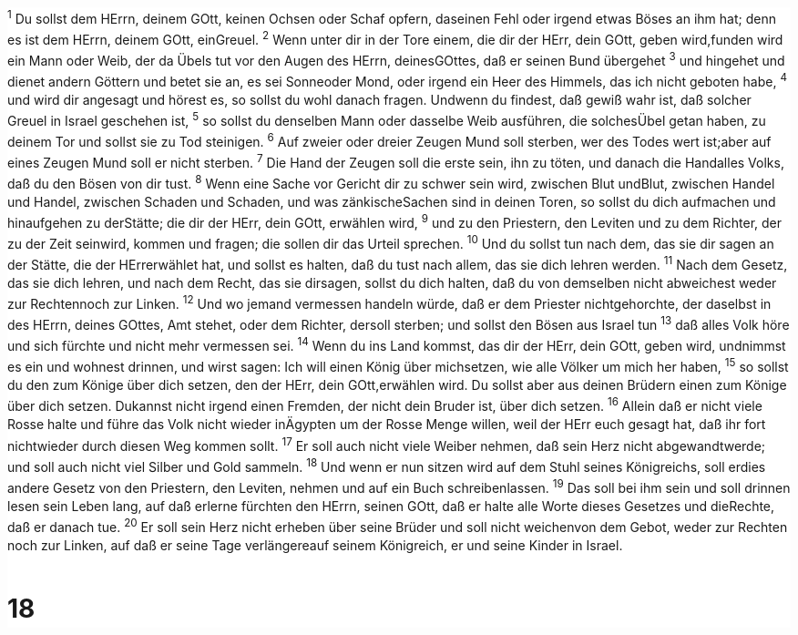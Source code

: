 <p><sup>1</sup> Du sollst dem HErrn, deinem GOtt, keinen Ochsen oder Schaf opfern, daseinen Fehl oder irgend etwas Böses an ihm hat; denn es ist dem HErrn, deinem GOtt, einGreuel. <sup>2</sup> Wenn unter dir in der Tore einem, die dir der HErr, dein GOtt, geben wird,funden wird ein Mann oder Weib, der da Übels tut vor den Augen des HErrn, deinesGOttes, daß er seinen Bund übergehet <sup>3</sup> und hingehet und dienet andern Göttern und betet sie an, es sei Sonneoder Mond, oder irgend ein Heer des Himmels, das ich nicht geboten habe, <sup>4</sup> und wird dir angesagt und hörest es, so sollst du wohl danach fragen. Undwenn du findest, daß gewiß wahr ist, daß solcher Greuel in Israel geschehen ist, <sup>5</sup> so sollst du denselben Mann oder dasselbe Weib ausführen, die solchesÜbel getan haben, zu deinem Tor und sollst sie zu Tod steinigen. <sup>6</sup> Auf zweier oder dreier Zeugen Mund soll sterben, wer des Todes wert ist;aber auf eines Zeugen Mund soll er nicht sterben. <sup>7</sup> Die Hand der Zeugen soll die erste sein, ihn zu töten, und danach die Handalles Volks, daß du den Bösen von dir tust. <sup>8</sup> Wenn eine Sache vor Gericht dir zu schwer sein wird, zwischen Blut undBlut, zwischen Handel und Handel, zwischen Schaden und Schaden, und was zänkischeSachen sind in deinen Toren, so sollst du dich aufmachen und hinaufgehen zu derStätte; die dir der HErr, dein GOtt, erwählen wird, <sup>9</sup> und zu den Priestern, den Leviten und zu dem Richter, der zu der Zeit seinwird, kommen und fragen; die sollen dir das Urteil sprechen. <sup>10</sup> Und du sollst tun nach dem, das sie dir sagen an der Stätte, die der HErrerwählet hat, und sollst es halten, daß du tust nach allem, das sie dich lehren werden. <sup>11</sup> Nach dem Gesetz, das sie dich lehren, und nach dem Recht, das sie dirsagen, sollst du dich halten, daß du von demselben nicht abweichest weder zur Rechtennoch zur Linken. <sup>12</sup> Und wo jemand vermessen handeln würde, daß er dem Priester nichtgehorchte, der daselbst in des HErrn, deines GOttes, Amt stehet, oder dem Richter, dersoll sterben; und sollst den Bösen aus Israel tun <sup>13</sup> daß alles Volk höre und sich fürchte und nicht mehr vermessen sei. <sup>14</sup> Wenn du ins Land kommst, das dir der HErr, dein GOtt, geben wird, undnimmst es ein und wohnest drinnen, und wirst sagen: Ich will einen König über michsetzen, wie alle Völker um mich her haben, <sup>15</sup> so sollst du den zum Könige über dich setzen, den der HErr, dein GOtt,erwählen wird. Du sollst aber aus deinen Brüdern einen zum Könige über dich setzen. Dukannst nicht irgend einen Fremden, der nicht dein Bruder ist, über dich setzen. <sup>16</sup> Allein daß er nicht viele Rosse halte und führe das Volk nicht wieder inÄgypten um der Rosse Menge willen, weil der HErr euch gesagt hat, daß ihr fort nichtwieder durch diesen Weg kommen sollt. <sup>17</sup> Er soll auch nicht viele Weiber nehmen, daß sein Herz nicht abgewandtwerde; und soll auch nicht viel Silber und Gold sammeln. <sup>18</sup> Und wenn er nun sitzen wird auf dem Stuhl seines Königreichs, soll erdies andere Gesetz von den Priestern, den Leviten, nehmen und auf ein Buch schreibenlassen. <sup>19</sup> Das soll bei ihm sein und soll drinnen lesen sein Leben lang, auf daß erlerne fürchten den HErrn, seinen GOtt, daß er halte alle Worte dieses Gesetzes und dieRechte, daß er danach tue. <sup>20</sup> Er soll sein Herz nicht erheben über seine Brüder und soll nicht weichenvon dem Gebot, weder zur Rechten noch zur Linken, auf daß er seine Tage verlängereauf seinem Königreich, er und seine Kinder in Israel.</p>
<h1 id="section-17">18</h1>